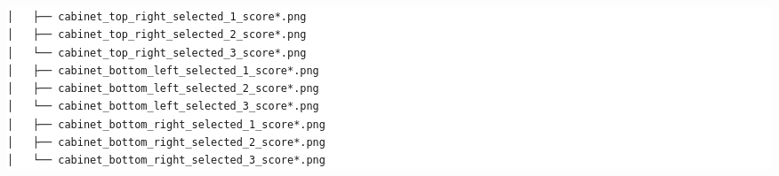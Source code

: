 ```
│   ├── cabinet_top_right_selected_1_score*.png
│   ├── cabinet_top_right_selected_2_score*.png
│   └── cabinet_top_right_selected_3_score*.png
│   ├── cabinet_bottom_left_selected_1_score*.png
│   ├── cabinet_bottom_left_selected_2_score*.png
│   └── cabinet_bottom_left_selected_3_score*.png
│   ├── cabinet_bottom_right_selected_1_score*.png
│   ├── cabinet_bottom_right_selected_2_score*.png
│   └── cabinet_bottom_right_selected_3_score*.png
```
